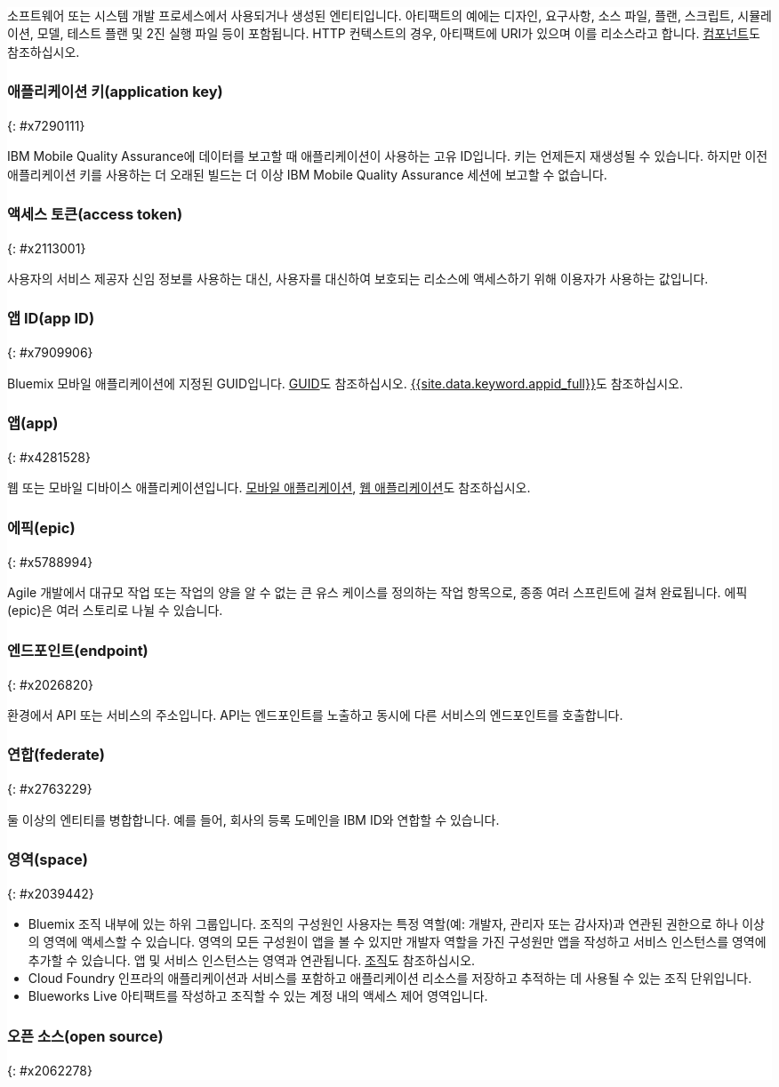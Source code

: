 소프트웨어 또는 시스템 개발 프로세스에서 사용되거나 생성된 엔티티입니다. 아티팩트의 예에는 디자인, 요구사항, 소스 파일, 플랜, 스크립트, 시뮬레이션, 모델, 테스트 플랜 및 2진 실행 파일 등이 포함됩니다. HTTP 컨텍스트의 경우, 아티팩트에 URI가 있으며 이를 리소스라고 합니다. [컴포넌트](#x2017871)도 참조하십시오. 

### 애플리케이션 키(application key)
{: #x7290111}

IBM Mobile Quality Assurance에 데이터를 보고할 때 애플리케이션이 사용하는 고유 ID입니다. 키는 언제든지 재생성될 수 있습니다. 하지만 이전 애플리케이션 키를 사용하는 더 오래된 빌드는 더 이상 IBM Mobile Quality Assurance 세션에 보고할 수 없습니다.

### 액세스 토큰(access token)
{: #x2113001}

사용자의 서비스 제공자 신임 정보를 사용하는 대신, 사용자를 대신하여 보호되는 리소스에 액세스하기 위해 이용자가 사용하는 값입니다.

### 앱 ID(app ID)
{: #x7909906}

Bluemix 모바일 애플리케이션에 지정된 GUID입니다. [GUID](#x2390455)도 참조하십시오. [{{site.data.keyword.appid_full}}](/docs/services/appid/index.html)도 참조하십시오.

### 앱(app)
{: #x4281528}

웹 또는 모바일 디바이스 애플리케이션입니다. [모바일 애플리케이션](#x4258535), [웹 애플리케이션](#x2116500)도 참조하십시오.

### 에픽(epic)
{: #x5788994}

Agile 개발에서 대규모 작업 또는 작업의 양을 알 수 없는 큰 유스 케이스를 정의하는 작업 항목으로, 종종 여러 스프린트에 걸쳐 완료됩니다. 에픽(epic)은 여러 스토리로 나뉠 수 있습니다.

### 엔드포인트(endpoint)
{: #x2026820}

환경에서 API 또는 서비스의 주소입니다. API는 엔드포인트를 노출하고 동시에 다른 서비스의 엔드포인트를 호출합니다.

### 연합(federate)
{: #x2763229}

둘 이상의 엔티티를 병합합니다. 예를 들어, 회사의 등록 도메인을 IBM ID와 연합할 수 있습니다. 

### 영역(space)
{: #x2039442}

- Bluemix 조직 내부에 있는 하위 그룹입니다. 조직의 구성원인 사용자는 특정 역할(예: 개발자, 관리자 또는 감사자)과 연관된 권한으로 하나 이상의 영역에 액세스할 수 있습니다. 영역의 모든 구성원이 앱을 볼 수 있지만 개발자 역할을 가진 구성원만 앱을 작성하고 서비스 인스턴스를 영역에 추가할 수 있습니다. 앱 및 서비스 인스턴스는 영역과 연관됩니다. [조직](#x2032585)도 참조하십시오.
- Cloud Foundry 인프라의 애플리케이션과 서비스를 포함하고 애플리케이션 리소스를 저장하고 추적하는 데 사용될 수 있는 조직 단위입니다.
- Blueworks Live 아티팩트를 작성하고 조직할 수 있는 계정 내의 액세스 제어 영역입니다. 

### 오픈 소스(open source)
{: #x2062278}
